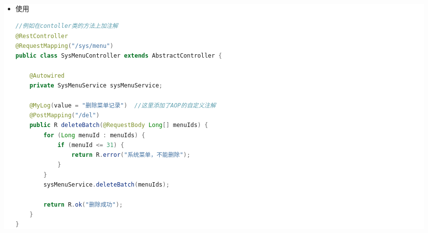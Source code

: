 - 使用

  ```java
  //例如在contoller类的方法上加注解
  @RestController
  @RequestMapping("/sys/menu")
  public class SysMenuController extends AbstractController {
  
      @Autowired
      private SysMenuService sysMenuService;
  
      @MyLog(value = "删除菜单记录")  //这里添加了AOP的自定义注解
      @PostMapping("/del")
      public R deleteBatch(@RequestBody Long[] menuIds) {
          for (Long menuId : menuIds) {
              if (menuId <= 31) {
                  return R.error("系统菜单，不能删除");
              }
          }
          sysMenuService.deleteBatch(menuIds);
  
          return R.ok("删除成功");
      }
  }
  ```
